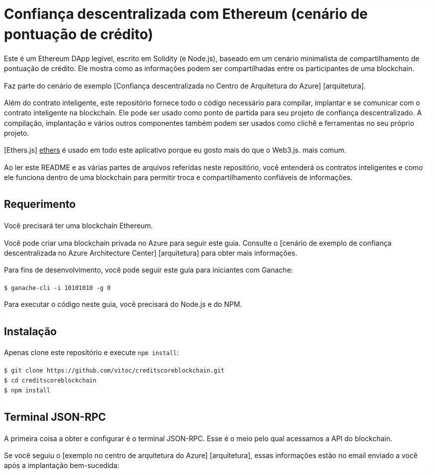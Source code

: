 # Confiança descentralizada com Ethereum (cenário de pontuação de crédito)

Este é um Ethereum DApp legível, escrito em Solidity (e Node.js), baseado em um cenário minimalista de compartilhamento de pontuação de crédito. Ele mostra como as informações podem ser compartilhadas entre os participantes de uma blockchain.

Faz parte do cenário de exemplo [Confiança descentralizada no Centro de Arquitetura do Azure] [arquitetura].

Além do contrato inteligente, este repositório fornece todo o código necessário para compilar, implantar e se comunicar com o contrato inteligente na blockchain. Ele pode ser usado como ponto de partida para seu projeto de confiança descentralizado. A compilação, implantação e vários outros componentes também podem ser usados ​​como clichê e ferramentas no seu próprio projeto.

[Ethers.js] [ethers] é usado em todo este aplicativo porque eu gosto mais do que o Web3.js. mais comum.

Ao ler este README e as várias partes de arquivos referidas neste repositório, você entenderá os contratos inteligentes e como ele funciona dentro de uma blockchain para permitir troca e compartilhamento confiáveis ​​de informações.

## Requerimento

Você precisará ter uma blockchain Ethereum.

Você pode criar uma blockchain privada no Azure para seguir este guia. Consulte o [cenário de exemplo de confiança descentralizada no Azure Architecture Center] [arquitetura] para obter mais informações.

Para fins de desenvolvimento, você pode seguir este guia para iniciantes com Ganache:

```console
$ ganache-cli -i 10101010 -g 0
```

Para executar o código neste guia, você precisará do Node.js e do NPM.


## Instalação

Apenas clone este repositório e execute `npm install`:

```console
$ git clone https://github.com/vitoc/creditscoreblockchain.git
$ cd creditscoreblockchain
$ npm install
```
## Terminal JSON-RPC

A primeira coisa a obter e configurar é o terminal JSON-RPC. Esse é o meio pelo qual acessamos a API do blockchain.

Se você seguiu o [exemplo no centro de arquitetura do Azure] [arquitetura], essas informações estão no email enviado a você após a implantação bem-sucedida:


[architecture]: https://docs.microsoft.com/en-us/azure/architecture/example-scenario/apps/decentralized-trust
[ethers]: https://github.com/ethers-io/ethers.js/
[twitter]: https://twitter.com/vitoc/
